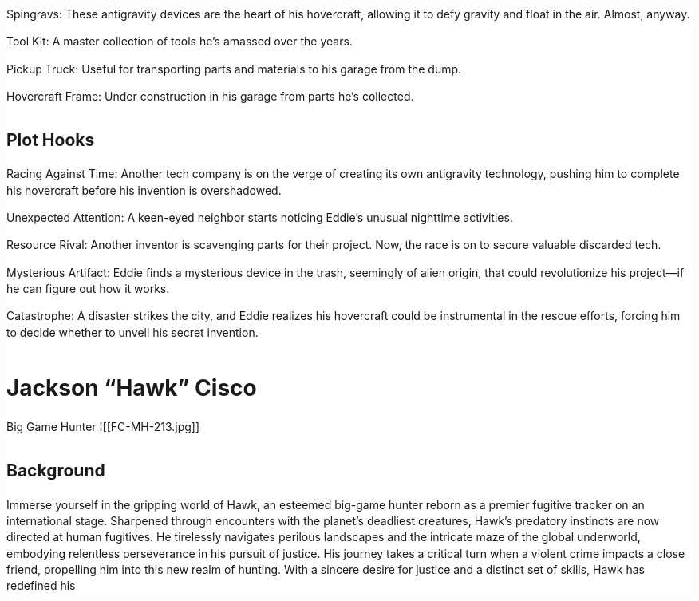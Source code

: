 Spingravs: These antigravity devices are the
heart of his hovercraft, allowing it to defy
gravity and float in the air. Almost, anyway.


Tool Kit: A master collection of tools he’s
amassed over the years.


Pickup Truck: Useful for transporting parts
and materials to his garage from the dump.


Hovercraft Frame: Under construction in his
garage from parts he’s collected.

## Plot Hooks


Racing Against Time: Another tech
company is on the verge of creating its own
antigravity technology, pushing him to
complete his hovercraft before his invention is
overshadowed.


Unexpected Attention: A keen-eyed
neighbor starts noticing Eddie’s unusual
nighttime activities.


Resource Rival: Another inventor is
scavenging parts for their project. Now, the
race is on to secure valuable discarded tech.


Mysterious Artifact: Eddie finds a mysterious
device in the trash, seemingly of alien origin,
that could revolutionize his project—if he can
figure out how it works.


Catastrophe: A disaster strikes the city, and
Eddie realizes his hovercraft could be
instrumental in the rescue efforts, forcing him
to decide whether to unveil his secret
invention.

# Jackson “Hawk” Cisco

Big Game Hunter
![[FC-MH-213.jpg]]
## Background

Immerse yourself in the gripping world of
Hawk, an esteemed big-game hunter reborn as
a premier fugitive tracker on an international
stage. Sharpened through encounters with the
planet’s deadliest creatures, Hawk’s predatory
instincts are now directed at human fugitives.
He tirelessly navigates perilous landscapes and
the intricate maze of the global underworld,
embodying relentless perseverance in his
pursuit of justice. His journey takes a critical
turn when a violent crime impacts a close
friend, propelling him into this new realm of
hunting. With a sincere desire for justice and a
distinct set of skills, Hawk has redefined his